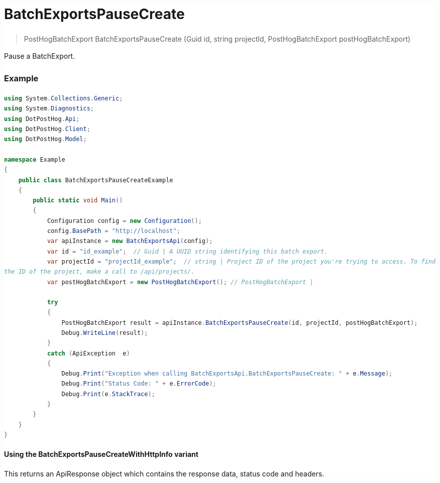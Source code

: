 <a id="batchexportspausecreate"></a>
# **BatchExportsPauseCreate**
> PostHogBatchExport BatchExportsPauseCreate (Guid id, string projectId, PostHogBatchExport postHogBatchExport)



Pause a BatchExport.

### Example
```csharp
using System.Collections.Generic;
using System.Diagnostics;
using DotPostHog.Api;
using DotPostHog.Client;
using DotPostHog.Model;

namespace Example
{
    public class BatchExportsPauseCreateExample
    {
        public static void Main()
        {
            Configuration config = new Configuration();
            config.BasePath = "http://localhost";
            var apiInstance = new BatchExportsApi(config);
            var id = "id_example";  // Guid | A UUID string identifying this batch export.
            var projectId = "projectId_example";  // string | Project ID of the project you're trying to access. To find the ID of the project, make a call to /api/projects/.
            var postHogBatchExport = new PostHogBatchExport(); // PostHogBatchExport | 

            try
            {
                PostHogBatchExport result = apiInstance.BatchExportsPauseCreate(id, projectId, postHogBatchExport);
                Debug.WriteLine(result);
            }
            catch (ApiException  e)
            {
                Debug.Print("Exception when calling BatchExportsApi.BatchExportsPauseCreate: " + e.Message);
                Debug.Print("Status Code: " + e.ErrorCode);
                Debug.Print(e.StackTrace);
            }
        }
    }
}
```

#### Using the BatchExportsPauseCreateWithHttpInfo variant
This returns an ApiResponse object which contains the response data, status code and headers.

